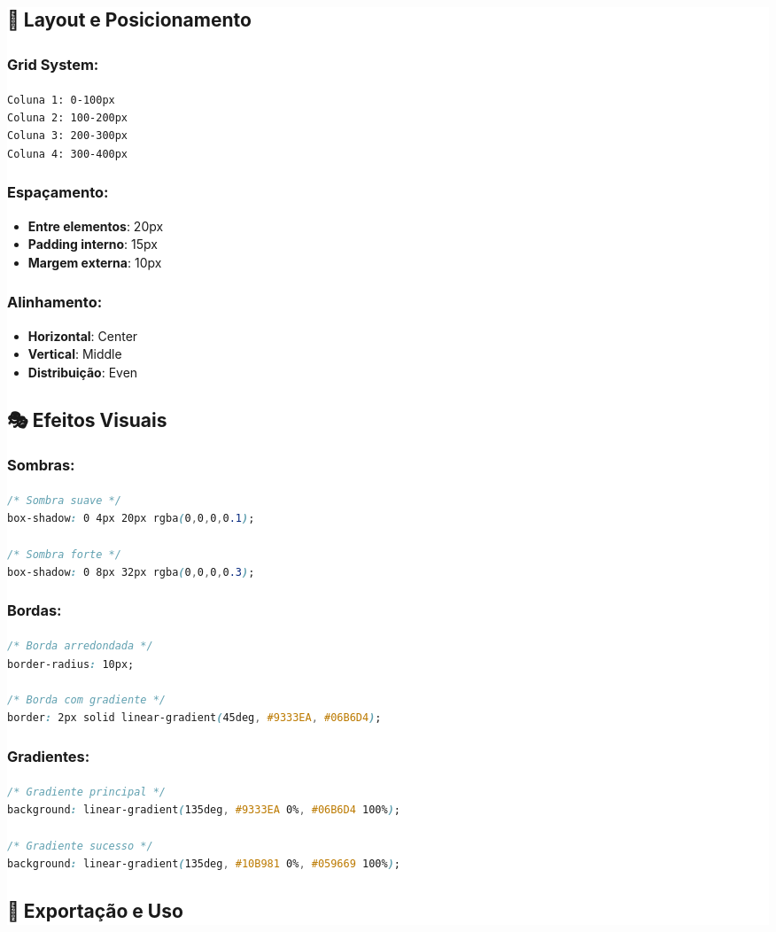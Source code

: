 ## 📐 **Layout e Posicionamento**

### **Grid System:**
```
Coluna 1: 0-100px
Coluna 2: 100-200px
Coluna 3: 200-300px
Coluna 4: 300-400px
```

### **Espaçamento:**
- **Entre elementos**: 20px
- **Padding interno**: 15px
- **Margem externa**: 10px

### **Alinhamento:**
- **Horizontal**: Center
- **Vertical**: Middle
- **Distribuição**: Even

## 🎭 **Efeitos Visuais**

### **Sombras:**
```css
/* Sombra suave */
box-shadow: 0 4px 20px rgba(0,0,0,0.1);

/* Sombra forte */
box-shadow: 0 8px 32px rgba(0,0,0,0.3);
```

### **Bordas:**
```css
/* Borda arredondada */
border-radius: 10px;

/* Borda com gradiente */
border: 2px solid linear-gradient(45deg, #9333EA, #06B6D4);
```

### **Gradientes:**
```css
/* Gradiente principal */
background: linear-gradient(135deg, #9333EA 0%, #06B6D4 100%);

/* Gradiente sucesso */
background: linear-gradient(135deg, #10B981 0%, #059669 100%);
```

## 🚀 **Exportação e Uso**
